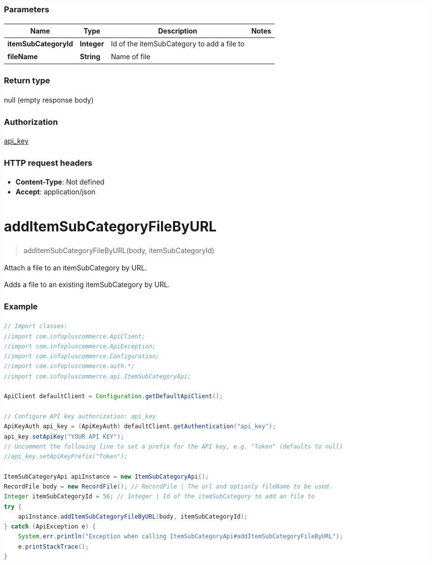 ### Parameters

Name | Type | Description  | Notes
------------- | ------------- | ------------- | -------------
 **itemSubCategoryId** | **Integer**| Id of the itemSubCategory to add a file to |
 **fileName** | **String**| Name of file |

### Return type

null (empty response body)

### Authorization

[api_key](../README.md#api_key)

### HTTP request headers

 - **Content-Type**: Not defined
 - **Accept**: application/json

<a name="addItemSubCategoryFileByURL"></a>
# **addItemSubCategoryFileByURL**
> addItemSubCategoryFileByURL(body, itemSubCategoryId)

Attach a file to an itemSubCategory by URL.

Adds a file to an existing itemSubCategory by URL.

### Example
```java
// Import classes:
//import com.infopluscommerce.ApiClient;
//import com.infopluscommerce.ApiException;
//import com.infopluscommerce.Configuration;
//import com.infopluscommerce.auth.*;
//import com.infopluscommerce.api.ItemSubCategoryApi;

ApiClient defaultClient = Configuration.getDefaultApiClient();

// Configure API key authorization: api_key
ApiKeyAuth api_key = (ApiKeyAuth) defaultClient.getAuthentication("api_key");
api_key.setApiKey("YOUR API KEY");
// Uncomment the following line to set a prefix for the API key, e.g. "Token" (defaults to null)
//api_key.setApiKeyPrefix("Token");

ItemSubCategoryApi apiInstance = new ItemSubCategoryApi();
RecordFile body = new RecordFile(); // RecordFile | The url and optionly fileName to be used.
Integer itemSubCategoryId = 56; // Integer | Id of the itemSubCategory to add an file to
try {
    apiInstance.addItemSubCategoryFileByURL(body, itemSubCategoryId);
} catch (ApiException e) {
    System.err.println("Exception when calling ItemSubCategoryApi#addItemSubCategoryFileByURL");
    e.printStackTrace();
}
```
